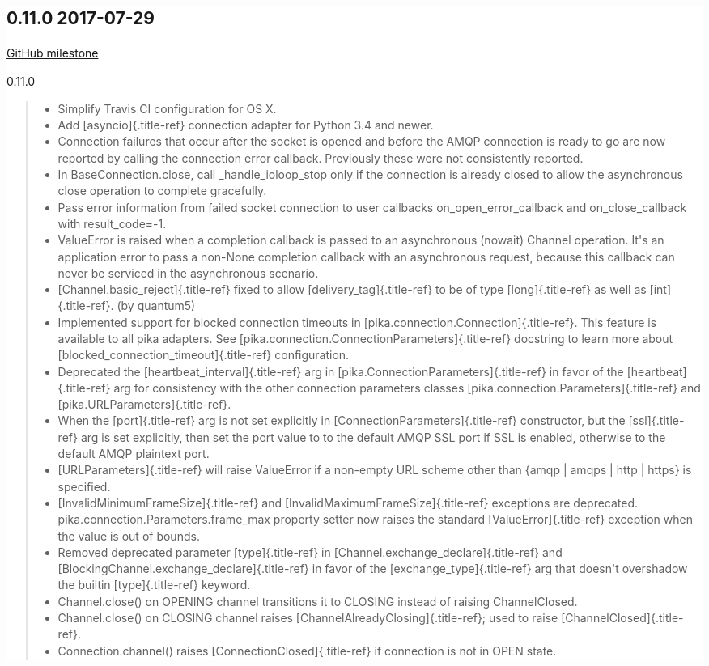 ## 0.11.0 2017-07-29

[GitHub milestone](https://github.com/pika/pika/milestone/9)

[0.11.0](https://github.com/pika/pika/compare/0.10.0...0.11.0)

> -   Simplify Travis CI configuration for OS X.
> -   Add [asyncio]{.title-ref} connection adapter for Python 3.4 and
>     newer.
> -   Connection failures that occur after the socket is opened and
>     before the AMQP connection is ready to go are now reported by
>     calling the connection error callback. Previously these were not
>     consistently reported.
> -   In BaseConnection.close, call \_handle_ioloop_stop only if the
>     connection is already closed to allow the asynchronous close
>     operation to complete gracefully.
> -   Pass error information from failed socket connection to user
>     callbacks on_open_error_callback and on_close_callback with
>     result_code=-1.
> -   ValueError is raised when a completion callback is passed to an
>     asynchronous (nowait) Channel operation. It\'s an application
>     error to pass a non-None completion callback with an asynchronous
>     request, because this callback can never be serviced in the
>     asynchronous scenario.
> -   [Channel.basic_reject]{.title-ref} fixed to allow
>     [delivery_tag]{.title-ref} to be of type [long]{.title-ref} as
>     well as [int]{.title-ref}. (by quantum5)
> -   Implemented support for blocked connection timeouts in
>     [pika.connection.Connection]{.title-ref}. This feature is
>     available to all pika adapters. See
>     [pika.connection.ConnectionParameters]{.title-ref} docstring to
>     learn more about [blocked_connection_timeout]{.title-ref}
>     configuration.
> -   Deprecated the [heartbeat_interval]{.title-ref} arg in
>     [pika.ConnectionParameters]{.title-ref} in favor of the
>     [heartbeat]{.title-ref} arg for consistency with the other
>     connection parameters classes
>     [pika.connection.Parameters]{.title-ref} and
>     [pika.URLParameters]{.title-ref}.
> -   When the [port]{.title-ref} arg is not set explicitly in
>     [ConnectionParameters]{.title-ref} constructor, but the
>     [ssl]{.title-ref} arg is set explicitly, then set the port value
>     to to the default AMQP SSL port if SSL is enabled, otherwise to
>     the default AMQP plaintext port.
> -   [URLParameters]{.title-ref} will raise ValueError if a non-empty
>     URL scheme other than {amqp \| amqps \| http \| https} is
>     specified.
> -   [InvalidMinimumFrameSize]{.title-ref} and
>     [InvalidMaximumFrameSize]{.title-ref} exceptions are deprecated.
>     pika.connection.Parameters.frame_max property setter now raises
>     the standard [ValueError]{.title-ref} exception when the value is
>     out of bounds.
> -   Removed deprecated parameter [type]{.title-ref} in
>     [Channel.exchange_declare]{.title-ref} and
>     [BlockingChannel.exchange_declare]{.title-ref} in favor of the
>     [exchange_type]{.title-ref} arg that doesn\'t overshadow the
>     builtin [type]{.title-ref} keyword.
> -   Channel.close() on OPENING channel transitions it to CLOSING
>     instead of raising ChannelClosed.
> -   Channel.close() on CLOSING channel raises
>     [ChannelAlreadyClosing]{.title-ref}; used to raise
>     [ChannelClosed]{.title-ref}.
> -   Connection.channel() raises [ConnectionClosed]{.title-ref} if
>     connection is not in OPEN state.